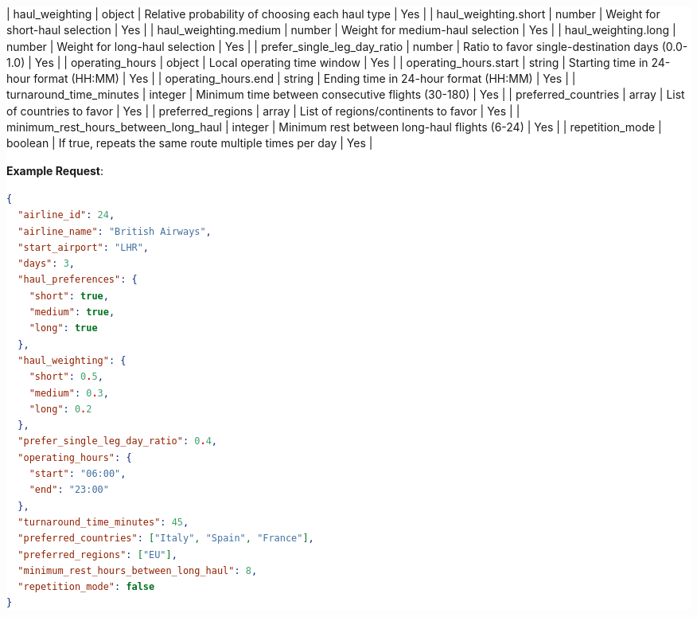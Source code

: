 | haul_weighting                   | object  | Relative probability of choosing each haul type             | Yes      |
| haul_weighting.short             | number  | Weight for short-haul selection                             | Yes      |
| haul_weighting.medium            | number  | Weight for medium-haul selection                            | Yes      |
| haul_weighting.long              | number  | Weight for long-haul selection                              | Yes      |
| prefer_single_leg_day_ratio      | number  | Ratio to favor single-destination days (0.0-1.0)            | Yes      |
| operating_hours                  | object  | Local operating time window                                 | Yes      |
| operating_hours.start            | string  | Starting time in 24-hour format (HH:MM)                     | Yes      |
| operating_hours.end              | string  | Ending time in 24-hour format (HH:MM)                       | Yes      |
| turnaround_time_minutes          | integer | Minimum time between consecutive flights (30-180)           | Yes      |
| preferred_countries              | array   | List of countries to favor                                  | Yes      |
| preferred_regions                | array   | List of regions/continents to favor                         | Yes      |
| minimum_rest_hours_between_long_haul | integer | Minimum rest between long-haul flights (6-24)           | Yes      |
| repetition_mode                  | boolean | If true, repeats the same route multiple times per day      | Yes      |

**Example Request**:

```json
{
  "airline_id": 24,
  "airline_name": "British Airways",
  "start_airport": "LHR",
  "days": 3,
  "haul_preferences": {
    "short": true,
    "medium": true,
    "long": true
  },
  "haul_weighting": {
    "short": 0.5,
    "medium": 0.3,
    "long": 0.2
  },
  "prefer_single_leg_day_ratio": 0.4,
  "operating_hours": {
    "start": "06:00",
    "end": "23:00"
  },
  "turnaround_time_minutes": 45,
  "preferred_countries": ["Italy", "Spain", "France"],
  "preferred_regions": ["EU"],
  "minimum_rest_hours_between_long_haul": 8,
  "repetition_mode": false
}
```
